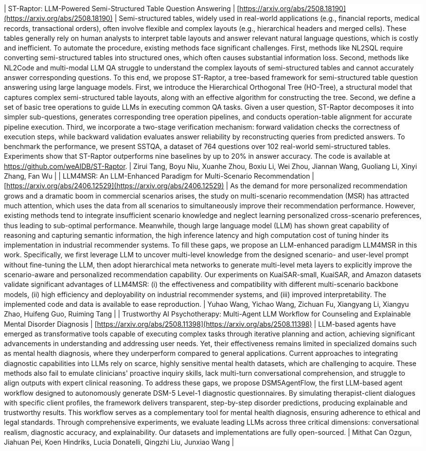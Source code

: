 | ST-Raptor: LLM-Powered Semi-Structured Table Question Answering | [https://arxiv.org/abs/2508.18190](https://arxiv.org/abs/2508.18190) | Semi-structured tables, widely used in real-world applications (e.g., financial reports, medical records, transactional orders), often involve flexible and complex layouts (e.g., hierarchical headers and merged cells). These tables generally rely on human analysts to interpret table layouts and answer relevant natural language questions, which is costly and inefficient. To automate the procedure, existing methods face significant challenges. First, methods like NL2SQL require converting semi-structured tables into structured ones, which often causes substantial information loss. Second, methods like NL2Code and multi-modal LLM QA struggle to understand the complex layouts of semi-structured tables and cannot accurately answer corresponding questions. To this end, we propose ST-Raptor, a tree-based framework for semi-structured table question answering using large language models. First, we introduce the Hierarchical Orthogonal Tree (HO-Tree), a structural model that captures complex semi-structured table layouts, along with an effective algorithm for constructing the tree. Second, we define a set of basic tree operations to guide LLMs in executing common QA tasks. Given a user question, ST-Raptor decomposes it into simpler sub-questions, generates corresponding tree operation pipelines, and conducts operation-table alignment for accurate pipeline execution. Third, we incorporate a two-stage verification mechanism: forward validation checks the correctness of execution steps, while backward validation evaluates answer reliability by reconstructing queries from predicted answers. To benchmark the performance, we present SSTQA, a dataset of 764 questions over 102 real-world semi-structured tables. Experiments show that ST-Raptor outperforms nine baselines by up to 20% in answer accuracy. The code is available at https://github.com/weAIDB/ST-Raptor. | Zirui Tang, Boyu Niu, Xuanhe Zhou, Boxiu Li, Wei Zhou, Jiannan Wang, Guoliang Li, Xinyi Zhang, Fan Wu |
| LLM4MSR: An LLM-Enhanced Paradigm for Multi-Scenario Recommendation | [https://arxiv.org/abs/2406.12529](https://arxiv.org/abs/2406.12529) | As the demand for more personalized recommendation grows and a dramatic boom in commercial scenarios arises, the study on multi-scenario recommendation (MSR) has attracted much attention, which uses the data from all scenarios to simultaneously improve their recommendation performance. However, existing methods tend to integrate insufficient scenario knowledge and neglect learning personalized cross-scenario preferences, thus leading to sub-optimal performance. Meanwhile, though large language model (LLM) has shown great capability of reasoning and capturing semantic information, the high inference latency and high computation cost of tuning hinder its implementation in industrial recommender systems. To fill these gaps, we propose an LLM-enhanced paradigm LLM4MSR in this work. Specifically, we first leverage LLM to uncover multi-level knowledge from the designed scenario- and user-level prompt without fine-tuning the LLM, then adopt hierarchical meta networks to generate multi-level meta layers to explicitly improve the scenario-aware and personalized recommendation capability. Our experiments on KuaiSAR-small, KuaiSAR, and Amazon datasets validate significant advantages of LLM4MSR: (i) the effectiveness and compatibility with different multi-scenario backbone models, (ii) high efficiency and deployability on industrial recommender systems, and (iii) improved interpretability. The implemented code and data is available to ease reproduction. | Yuhao Wang, Yichao Wang, Zichuan Fu, Xiangyang Li, Xiangyu Zhao, Huifeng Guo, Ruiming Tang |
| Trustworthy AI Psychotherapy: Multi-Agent LLM Workflow for Counseling and Explainable Mental Disorder Diagnosis | [https://arxiv.org/abs/2508.11398](https://arxiv.org/abs/2508.11398) | LLM-based agents have emerged as transformative tools capable of executing complex tasks through iterative planning and action, achieving significant advancements in understanding and addressing user needs. Yet, their effectiveness remains limited in specialized domains such as mental health diagnosis, where they underperform compared to general applications. Current approaches to integrating diagnostic capabilities into LLMs rely on scarce, highly sensitive mental health datasets, which are challenging to acquire. These methods also fail to emulate clinicians' proactive inquiry skills, lack multi-turn conversational comprehension, and struggle to align outputs with expert clinical reasoning. To address these gaps, we propose DSM5AgentFlow, the first LLM-based agent workflow designed to autonomously generate DSM-5 Level-1 diagnostic questionnaires. By simulating therapist-client dialogues with specific client profiles, the framework delivers transparent, step-by-step disorder predictions, producing explainable and trustworthy results. This workflow serves as a complementary tool for mental health diagnosis, ensuring adherence to ethical and legal standards. Through comprehensive experiments, we evaluate leading LLMs across three critical dimensions: conversational realism, diagnostic accuracy, and explainability. Our datasets and implementations are fully open-sourced. | Mithat Can Ozgun, Jiahuan Pei, Koen Hindriks, Lucia Donatelli, Qingzhi Liu, Junxiao Wang |

